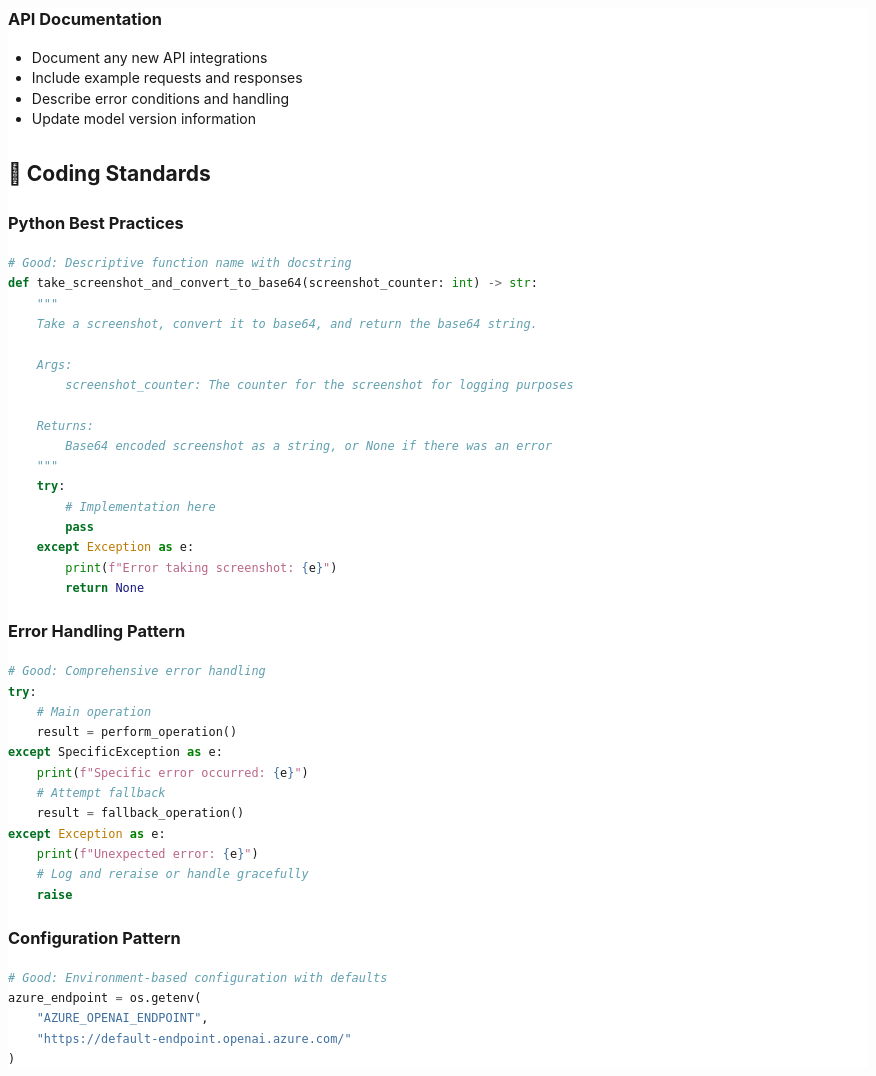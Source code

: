 ### API Documentation
- Document any new API integrations
- Include example requests and responses
- Describe error conditions and handling
- Update model version information

## 🚦 Coding Standards

### Python Best Practices
```python
# Good: Descriptive function name with docstring
def take_screenshot_and_convert_to_base64(screenshot_counter: int) -> str:
    """
    Take a screenshot, convert it to base64, and return the base64 string.
    
    Args:
        screenshot_counter: The counter for the screenshot for logging purposes
        
    Returns:
        Base64 encoded screenshot as a string, or None if there was an error
    """
    try:
        # Implementation here
        pass
    except Exception as e:
        print(f"Error taking screenshot: {e}")
        return None
```

### Error Handling Pattern
```python
# Good: Comprehensive error handling
try:
    # Main operation
    result = perform_operation()
except SpecificException as e:
    print(f"Specific error occurred: {e}")
    # Attempt fallback
    result = fallback_operation()
except Exception as e:
    print(f"Unexpected error: {e}")
    # Log and reraise or handle gracefully
    raise
```

### Configuration Pattern
```python
# Good: Environment-based configuration with defaults
azure_endpoint = os.getenv(
    "AZURE_OPENAI_ENDPOINT", 
    "https://default-endpoint.openai.azure.com/"
)
```
